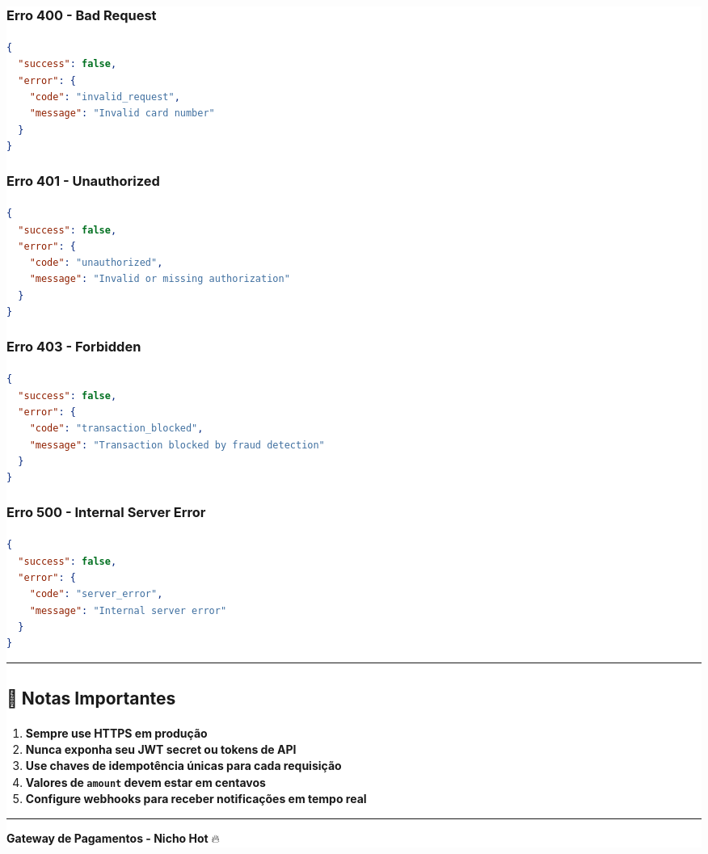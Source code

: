 ### Erro 400 - Bad Request

```json
{
  "success": false,
  "error": {
    "code": "invalid_request",
    "message": "Invalid card number"
  }
}
```

### Erro 401 - Unauthorized

```json
{
  "success": false,
  "error": {
    "code": "unauthorized",
    "message": "Invalid or missing authorization"
  }
}
```

### Erro 403 - Forbidden

```json
{
  "success": false,
  "error": {
    "code": "transaction_blocked",
    "message": "Transaction blocked by fraud detection"
  }
}
```

### Erro 500 - Internal Server Error

```json
{
  "success": false,
  "error": {
    "code": "server_error",
    "message": "Internal server error"
  }
}
```

---

## 📝 Notas Importantes

1. **Sempre use HTTPS em produção**
2. **Nunca exponha seu JWT secret ou tokens de API**
3. **Use chaves de idempotência únicas para cada requisição**
4. **Valores de `amount` devem estar em centavos**
5. **Configure webhooks para receber notificações em tempo real**

---

**Gateway de Pagamentos - Nicho Hot** 🔥

